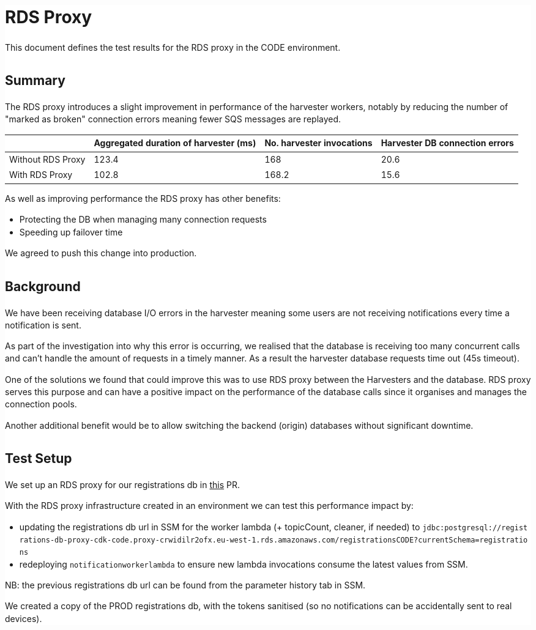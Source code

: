 # RDS Proxy

This document defines the test results for the RDS proxy in the CODE environment.

## Summary

The RDS proxy introduces a slight improvement in performance of the harvester workers, notably by reducing the number of "marked as broken" connection errors meaning fewer SQS messages are replayed.

| |Aggregated duration of harvester (ms)|No. harvester invocations|Harvester DB connection errors|
|:----|:----|:----|:----|
|Without RDS Proxy|123.4|168|20.6|
|With RDS Proxy|102.8|168.2|15.6|

As well as improving performance the RDS proxy has other benefits:
- Protecting the DB when managing many connection requests
- Speeding up failover time

We agreed to push this change into production.

## Background

We have been receiving database I/O errors in the harvester meaning some users are not receiving notifications every time a notification is sent.

As part of the investigation into why this error is occurring, we realised that the database is receiving too many concurrent calls and can’t handle the amount of requests in a timely manner. As a result the harvester database requests time out (45s timeout).

One of the solutions we found that could improve this was to use RDS proxy between the Harvesters and the database. RDS proxy serves this purpose and can have a positive impact on the performance of the database calls since it organises and manages the connection pools.

Another additional benefit would be to allow switching the backend (origin) databases without significant downtime.


## Test Setup

We set up an RDS proxy for our registrations db in [this](https://github.com/guardian/mobile-n10n/pull/666) PR.

With the RDS proxy infrastructure created in an environment we can test this performance impact by:
- updating the registrations db url in SSM for the worker lambda (+ topicCount, cleaner, if needed) to `jdbc:postgresql://registrations-db-proxy-cdk-code.proxy-crwidilr2ofx.eu-west-1.rds.amazonaws.com/registrationsCODE?currentSchema=registrations`
- redeploying `notificationworkerlambda` to ensure new lambda invocations consume the latest values from SSM.

NB: the previous registrations db url can be found from the parameter history tab in SSM.

We created a copy of the PROD registrations db, with the tokens sanitised (so no notifications can be accidentally sent to real devices).
